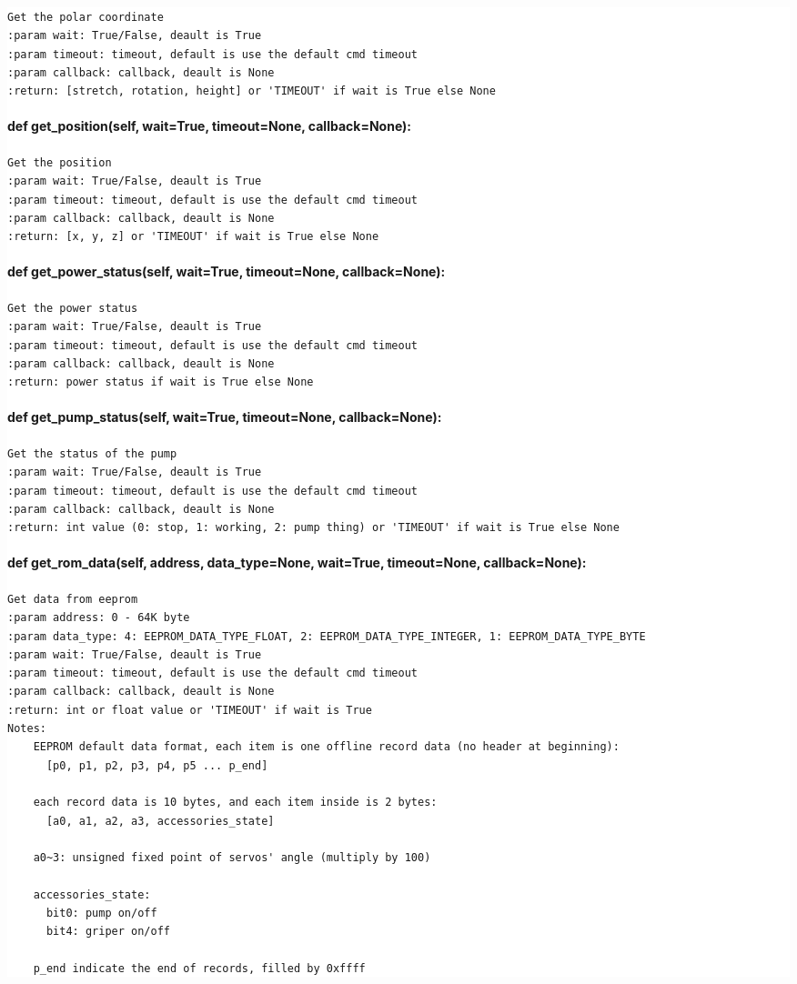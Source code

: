 ```
Get the polar coordinate
:param wait: True/False, deault is True
:param timeout: timeout, default is use the default cmd timeout
:param callback: callback, deault is None 
:return: [stretch, rotation, height] or 'TIMEOUT' if wait is True else None
```

#### def __get_position__(self, wait=True, timeout=None, callback=None):

```
Get the position
:param wait: True/False, deault is True
:param timeout: timeout, default is use the default cmd timeout
:param callback: callback, deault is None 
:return: [x, y, z] or 'TIMEOUT' if wait is True else None
```

#### def __get_power_status__(self, wait=True, timeout=None, callback=None):

```
Get the power status
:param wait: True/False, deault is True
:param timeout: timeout, default is use the default cmd timeout
:param callback: callback, deault is None 
:return: power status if wait is True else None
```

#### def __get_pump_status__(self, wait=True, timeout=None, callback=None):

```
Get the status of the pump
:param wait: True/False, deault is True
:param timeout: timeout, default is use the default cmd timeout
:param callback: callback, deault is None 
:return: int value (0: stop, 1: working, 2: pump thing) or 'TIMEOUT' if wait is True else None
```

#### def __get_rom_data__(self, address, data_type=None, wait=True, timeout=None, callback=None):

```
Get data from eeprom
:param address: 0 - 64K byte
:param data_type: 4: EEPROM_DATA_TYPE_FLOAT, 2: EEPROM_DATA_TYPE_INTEGER, 1: EEPROM_DATA_TYPE_BYTE
:param wait: True/False, deault is True
:param timeout: timeout, default is use the default cmd timeout
:param callback: callback, deault is None  
:return: int or float value or 'TIMEOUT' if wait is True
Notes:
    EEPROM default data format, each item is one offline record data (no header at beginning):
      [p0, p1, p2, p3, p4, p5 ... p_end]
    
    each record data is 10 bytes, and each item inside is 2 bytes:
      [a0, a1, a2, a3, accessories_state]
    
    a0~3: unsigned fixed point of servos' angle (multiply by 100)
    
    accessories_state:
      bit0: pump on/off
      bit4: griper on/off
    
    p_end indicate the end of records, filled by 0xffff
```

